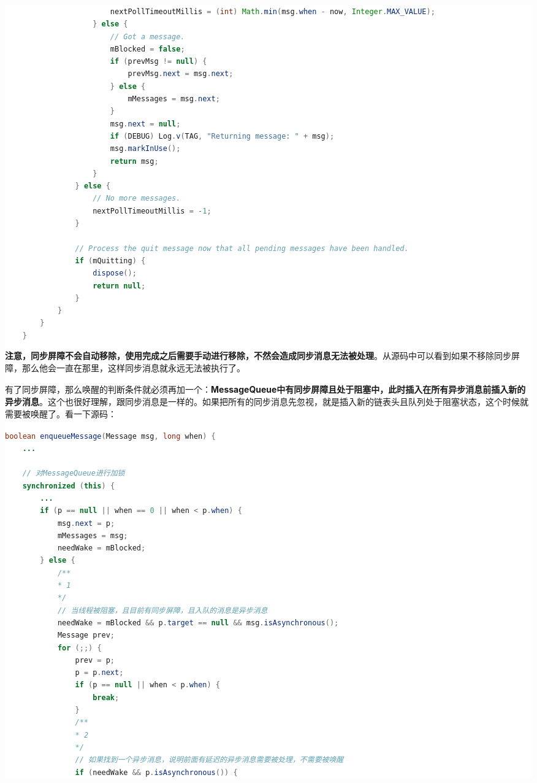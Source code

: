 ```java
                        nextPollTimeoutMillis = (int) Math.min(msg.when - now, Integer.MAX_VALUE);
                    } else {
                        // Got a message.
                        mBlocked = false;
                        if (prevMsg != null) {
                            prevMsg.next = msg.next;
                        } else {
                            mMessages = msg.next;
                        }
                        msg.next = null;
                        if (DEBUG) Log.v(TAG, "Returning message: " + msg);
                        msg.markInUse();
                        return msg;
                    }
                } else {
                    // No more messages.
                    nextPollTimeoutMillis = -1;
                }

                // Process the quit message now that all pending messages have been handled.
                if (mQuitting) {
                    dispose();
                    return null;
                }
            }
        }
    }

```

**注意，同步屏障不会自动移除，使用完成之后需要手动进行移除，不然会造成同步消息无法被处理**。从源码中可以看到如果不移除同步屏障，那么他会一直在那里，这样同步消息就永远无法被执行了。

有了同步屏障，那么唤醒的判断条件就必须再加一个：**MessageQueue中有同步屏障且处于阻塞中，此时插入在所有异步消息前插入新的异步消息**。这个也很好理解，跟同步消息是一样的。如果把所有的同步消息先忽视，就是插入新的链表头且队列处于阻塞状态，这个时候就需要被唤醒了。看一下源码：

```java
boolean enqueueMessage(Message msg, long when) {
    ...
 
    // 对MessageQueue进行加锁
    synchronized (this) {
        ...
        if (p == null || when == 0 || when < p.when) {
            msg.next = p;
            mMessages = msg;
            needWake = mBlocked;
        } else {
            /**
            * 1
            */
            // 当线程被阻塞，且目前有同步屏障，且入队的消息是异步消息
            needWake = mBlocked && p.target == null && msg.isAsynchronous();
            Message prev;
            for (;;) {
                prev = p;
                p = p.next;
                if (p == null || when < p.when) {
                    break;
                }
                /**
                * 2
                */
                // 如果找到一个异步消息，说明前面有延迟的异步消息需要被处理，不需要被唤醒
                if (needWake && p.isAsynchronous()) {
```